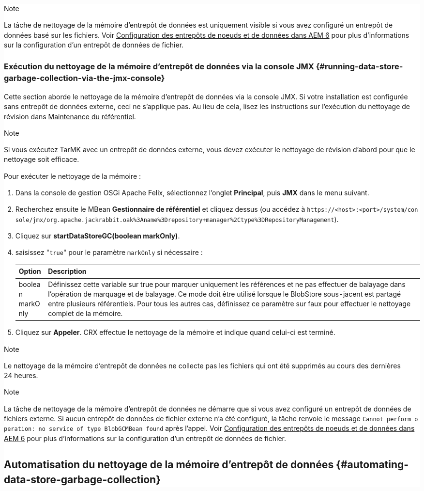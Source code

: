 >[!NOTE]
>
>La tâche de nettoyage de la mémoire d’entrepôt de données est uniquement visible si vous avez configuré un entrepôt de données basé sur les fichiers. Voir [Configuration des entrepôts de noeuds et de données dans AEM 6](/help/sites-deploying/data-store-config.md#file-data-store) pour plus d’informations sur la configuration d’un entrepôt de données de fichier.

### Exécution du nettoyage de la mémoire d’entrepôt de données via la console JMX {#running-data-store-garbage-collection-via-the-jmx-console}

Cette section aborde le nettoyage de la mémoire d’entrepôt de données via la console JMX. Si votre installation est configurée sans entrepôt de données externe, ceci ne s’applique pas. Au lieu de cela, lisez les instructions sur l’exécution du nettoyage de révision dans [Maintenance du référentiel](/help/sites-deploying/storage-elements-in-aem-6.md#maintaining-the-repository).

>[!NOTE]
>
>Si vous exécutez TarMK avec un entrepôt de données externe, vous devez exécuter le nettoyage de révision d’abord pour que le nettoyage soit efficace.

Pour exécuter le nettoyage de la mémoire :

1. Dans la console de gestion OSGi Apache Felix, sélectionnez l’onglet **Principal**, puis **JMX** dans le menu suivant.
1. Recherchez ensuite le MBean **Gestionnaire de référentiel** et cliquez dessus (ou accédez à `https://<host>:<port>/system/console/jmx/org.apache.jackrabbit.oak%3Aname%3Drepository+manager%2Ctype%3DRepositoryManagement`).
1. Cliquez sur **startDataStoreGC(boolean markOnly)**.
1. saisissez &quot;`true`&quot; pour le paramètre `markOnly` si nécessaire :

   | **Option** | **Description** |
   |---|---|
   | boolean markOnly | Définissez cette variable sur true pour marquer uniquement les références et ne pas effectuer de balayage dans l’opération de marquage et de balayage. Ce mode doit être utilisé lorsque le BlobStore sous-jacent est partagé entre plusieurs référentiels. Pour tous les autres cas, définissez ce paramètre sur faux pour effectuer le nettoyage complet de la mémoire. |

1. Cliquez sur **Appeler**. CRX effectue le nettoyage de la mémoire et indique quand celui-ci est terminé.

>[!NOTE]
>
>Le nettoyage de la mémoire d’entrepôt de données ne collecte pas les fichiers qui ont été supprimés au cours des dernières 24 heures.

>[!NOTE]
>
>La tâche de nettoyage de la mémoire d’entrepôt de données ne démarre que si vous avez configuré un entrepôt de données de fichiers externe. Si aucun entrepôt de données de fichier externe n’a été configuré, la tâche renvoie le message `Cannot perform operation: no service of type BlobGCMBean found` après l’appel. Voir [Configuration des entrepôts de noeuds et de données dans AEM 6](/help/sites-deploying/data-store-config.md#file-data-store) pour plus d’informations sur la configuration d’un entrepôt de données de fichier.

## Automatisation du nettoyage de la mémoire d’entrepôt de données {#automating-data-store-garbage-collection}
